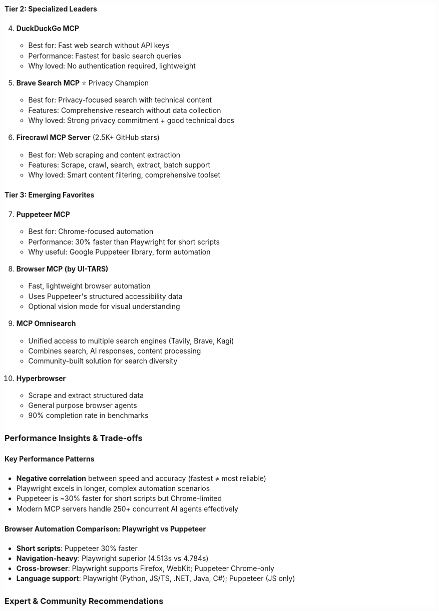 #### Tier 2: Specialized Leaders
4. **DuckDuckGo MCP**
   - Best for: Fast web search without API keys
   - Performance: Fastest for basic search queries
   - Why loved: No authentication required, lightweight

5. **Brave Search MCP** ⭐ Privacy Champion
   - Best for: Privacy-focused search with technical content
   - Features: Comprehensive research without data collection
   - Why loved: Strong privacy commitment + good technical docs

6. **Firecrawl MCP Server** (2.5K+ GitHub stars)
   - Best for: Web scraping and content extraction
   - Features: Scrape, crawl, search, extract, batch support
   - Why loved: Smart content filtering, comprehensive toolset

#### Tier 3: Emerging Favorites
7. **Puppeteer MCP**
   - Best for: Chrome-focused automation
   - Performance: 30% faster than Playwright for short scripts
   - Why useful: Google Puppeteer library, form automation

8. **Browser MCP (by UI-TARS)**
   - Fast, lightweight browser automation
   - Uses Puppeteer's structured accessibility data
   - Optional vision mode for visual understanding

9. **MCP Omnisearch**
   - Unified access to multiple search engines (Tavily, Brave, Kagi)
   - Combines search, AI responses, content processing
   - Community-built solution for search diversity

10. **Hyperbrowser**
    - Scrape and extract structured data
    - General purpose browser agents
    - 90% completion rate in benchmarks

### Performance Insights & Trade-offs

#### Key Performance Patterns
- **Negative correlation** between speed and accuracy (fastest ≠ most reliable)
- Playwright excels in longer, complex automation scenarios
- Puppeteer is ~30% faster for short scripts but Chrome-limited
- Modern MCP servers handle 250+ concurrent AI agents effectively

#### Browser Automation Comparison: Playwright vs Puppeteer
- **Short scripts**: Puppeteer 30% faster
- **Navigation-heavy**: Playwright superior (4.513s vs 4.784s)
- **Cross-browser**: Playwright supports Firefox, WebKit; Puppeteer Chrome-only
- **Language support**: Playwright (Python, JS/TS, .NET, Java, C#); Puppeteer (JS only)

### Expert & Community Recommendations
